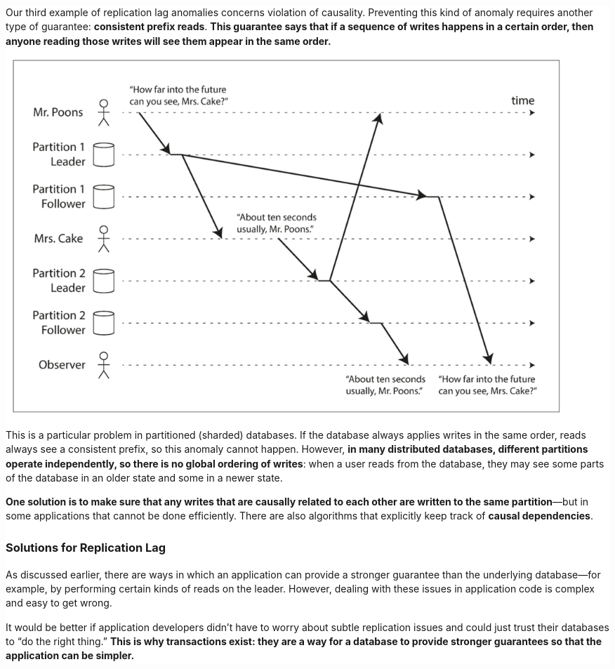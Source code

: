 Our third example of replication lag anomalies concerns violation of causality. Preventing this kind of anomaly requires another type of guarantee: **consistent prefix reads**. **This guarantee says that if a sequence of writes happens in a certain order, then anyone reading those writes will see them appear in the same order.**

<img src="/assets/images/data-intensive-note-2/illustration-6.png" width="800"/>

This is a particular problem in partitioned (sharded) databases. If the database always applies writes in the same order, reads always see a consistent prefix, so this anomaly cannot happen. However, **in many distributed databases, different partitions operate independently, so there is no global ordering of writes**: when a user reads from the database, they may see some parts of the database in an older state and some in a newer state.

**One solution is to make sure that any writes that are causally related to each other are written to the same partition**—but in some applications that cannot be done efficiently. There are also algorithms that explicitly keep track of **causal dependencies**.

### Solutions for Replication Lag

As discussed earlier, there are ways in which an application can provide a stronger guarantee than the underlying database—for example, by performing certain kinds of reads on the leader. However, dealing with these issues in application code is complex and easy to get wrong.

It would be better if application developers didn’t have to worry about subtle replication issues and could just trust their databases to “do the right thing.” **This is why transactions exist: they are a way for a database to provide stronger guarantees so that the application can be simpler.**

